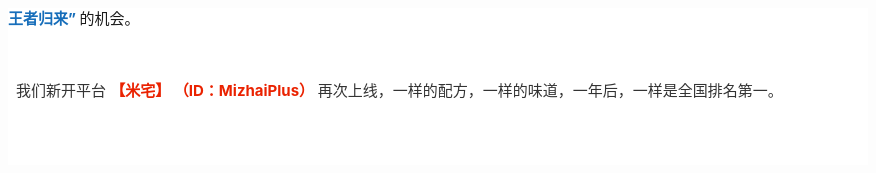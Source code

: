 <span style="max-width: 100%;font-size: 15px;color: rgb(23, 110, 186);box-sizing: border-box !important;overflow-wrap: break-word !important;">
<strong style="max-width: 100%;box-sizing: border-box !important;overflow-wrap: break-word !important;">
           王者归来”
          </strong>
</span>
<span style="max-width: 100%;font-size: 15px;box-sizing: border-box !important;overflow-wrap: break-word !important;">
          的机会。
         </span>
</p>
<p style=" margin-right: 8px;margin-left: 8px;max-width: 100%;min-height: 1em;color: rgb(51, 51, 51); ; ; ; ; ; ; ; ; ; ; ; ; ; ; ; ; ; ">
<span style="max-width: 100%;font-size: 15px;box-sizing: border-box !important;overflow-wrap: break-word !important;">
<br style="max-width: 100%;box-sizing: border-box !important;overflow-wrap: break-word !important;"/>
</span>
</p>
<p style=" margin-right: 8px;margin-left: 8px;max-width: 100%;min-height: 1em;color: rgb(51, 51, 51); ; ; ; ; ; ; ; ; ; ; ; ; ; ; ; ; ; ">
<span style="max-width: 100%;font-size: 15px;box-sizing: border-box !important;overflow-wrap: break-word !important;">
          我们新开平台
         </span>
<span style="max-width: 100%;color: rgb(234, 34, 0);box-sizing: border-box !important;overflow-wrap: break-word !important;">
<span style="max-width: 100%;font-size: 15px;box-sizing: border-box !important;overflow-wrap: break-word !important;">
<strong style="max-width: 100%;box-sizing: border-box !important;overflow-wrap: break-word !important;">
            【米宅】
           </strong>
</span>
<strong style="max-width: 100%;box-sizing: border-box !important;overflow-wrap: break-word !important;">
<span style="max-width: 100%;font-size: 15px;box-sizing: border-box !important;overflow-wrap: break-word !important;">
            （ID：MizhaiPlus）
           </span>
</strong>
</span>
<span style="max-width: 100%;font-size: 15px;box-sizing: border-box !important;overflow-wrap: break-word !important;">
          再次上线，一样的配方，一样的味道，一年后，一样是全国排名第一。
         </span>
</p>
<p style=" margin-right: 8px;margin-left: 8px;max-width: 100%;min-height: 1em;color: rgb(51, 51, 51); ; ; ; ; ; ; ; ; ; ; ; ; ; ; ; ; ; ">
<span style="max-width: 100%;font-size: 15px;box-sizing: border-box !important;overflow-wrap: break-word !important;">
<br style="max-width: 100%;box-sizing: border-box !important;overflow-wrap: break-word !important;"/>
</span>
</p>
<p style=" margin-right: 8px;margin-left: 8px;max-width: 100%;min-height: 1em;color: rgb(51, 51, 51); ; ; ; ; ; ; ; ; ; ; ; ; ; ; ; ; ; ">
<span style="max-width: 100%;color: rgb(23, 110, 186);box-sizing: border-box !important;overflow-wrap: break-word !important;">
<strong style="max-width: 100%;box-sizing: border-box !important;overflow-wrap: break-word !important;">
<span style="max-width: 100%;font-size: 15px;box-sizing: border-box !important;overflow-wrap: break-word !important;">